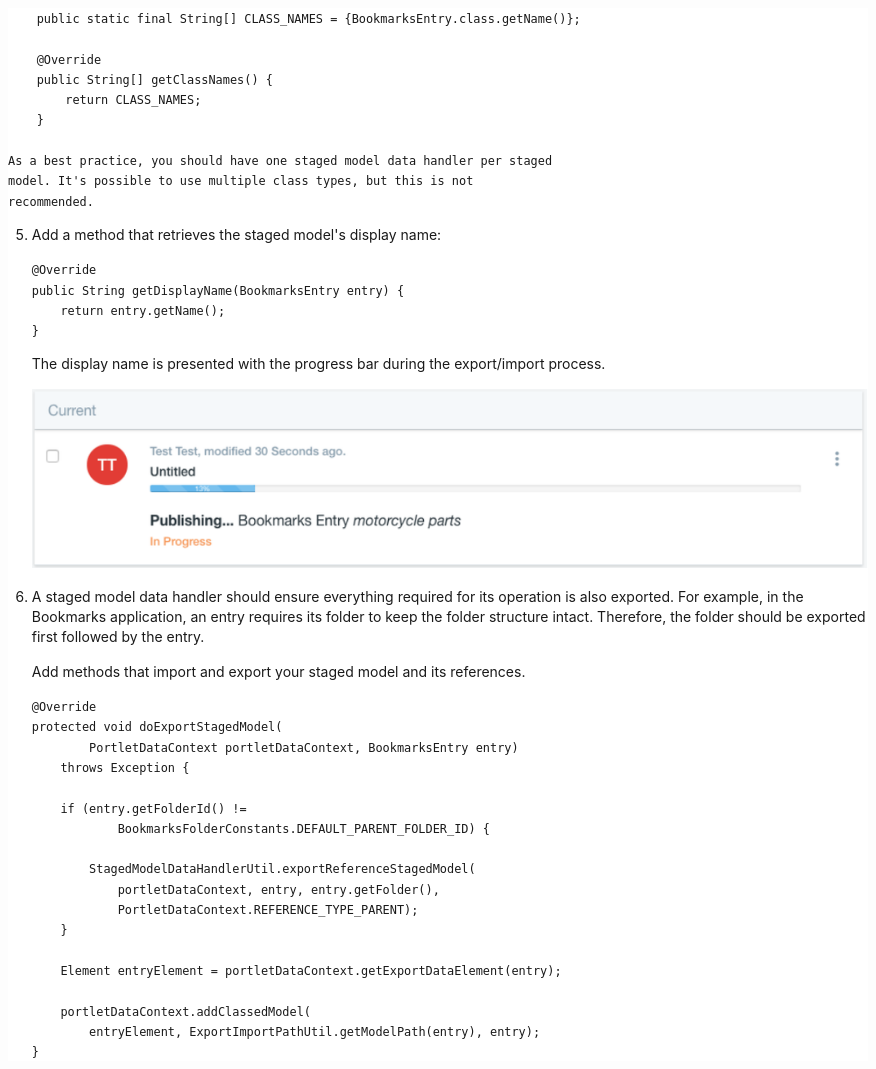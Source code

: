        public static final String[] CLASS_NAMES = {BookmarksEntry.class.getName()};

        @Override
        public String[] getClassNames() {
            return CLASS_NAMES;
        }

    As a best practice, you should have one staged model data handler per staged
    model. It's possible to use multiple class types, but this is not
    recommended.

5.  Add a method that retrieves the staged model's display name:

        @Override
        public String getDisplayName(BookmarksEntry entry) {
            return entry.getName();
        }

    The display name is presented with the progress bar during the export/import
    process.

    ![Figure 3: Your staged model data handler provides the display name in the Export/Import UI.](../../images/staged-model-display-name.png)

6.  A staged model data handler should ensure everything required for its
    operation is also exported. For example, in the Bookmarks application, an
    entry requires its folder to keep the folder structure intact. Therefore,
    the folder should be exported first followed by the entry.

    Add methods that import and export your staged model and its references.

        @Override
        protected void doExportStagedModel(
                PortletDataContext portletDataContext, BookmarksEntry entry)
            throws Exception {

            if (entry.getFolderId() !=
                    BookmarksFolderConstants.DEFAULT_PARENT_FOLDER_ID) {

                StagedModelDataHandlerUtil.exportReferenceStagedModel(
                    portletDataContext, entry, entry.getFolder(),
                    PortletDataContext.REFERENCE_TYPE_PARENT);
            }

            Element entryElement = portletDataContext.getExportDataElement(entry);

            portletDataContext.addClassedModel(
                entryElement, ExportImportPathUtil.getModelPath(entry), entry);
        }
